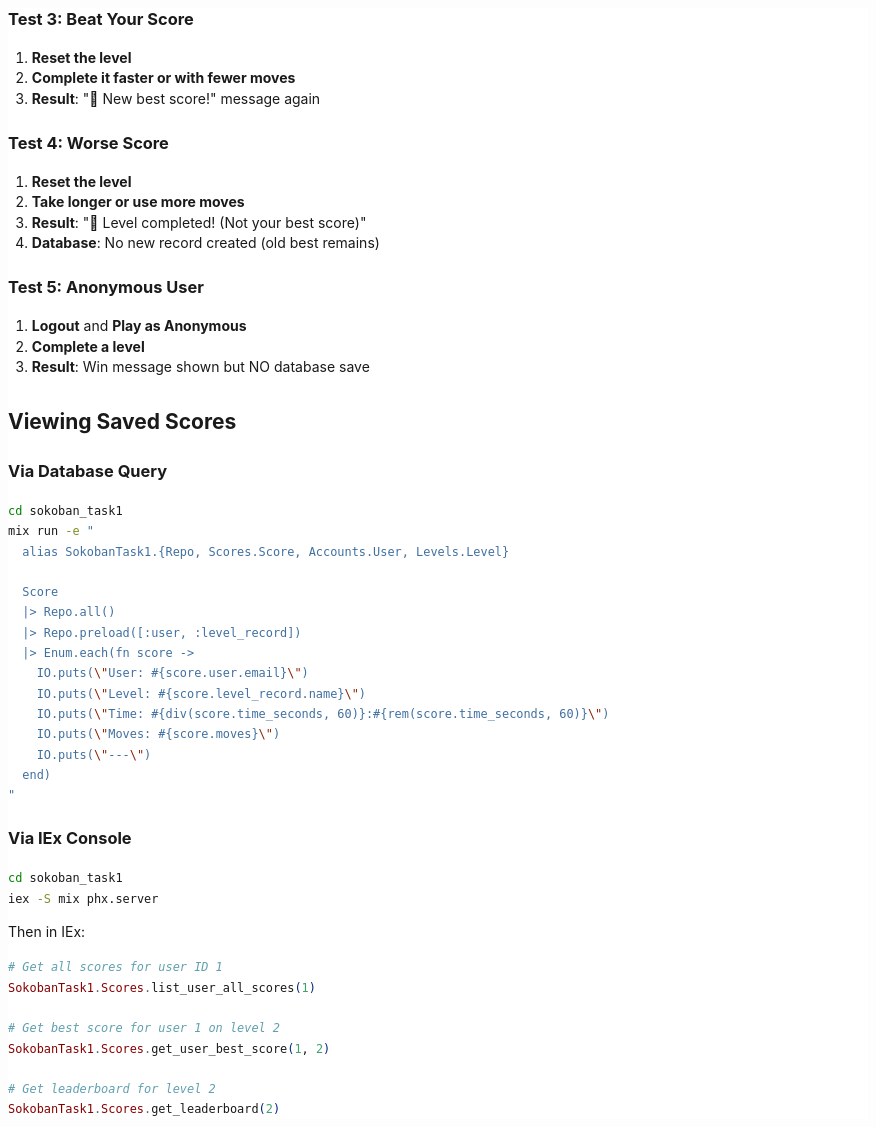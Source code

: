 ### Test 3: Beat Your Score
1. **Reset the level**
2. **Complete it faster or with fewer moves**
3. **Result**: "🎉 New best score!" message again

### Test 4: Worse Score
1. **Reset the level**
2. **Take longer or use more moves**
3. **Result**: "🎉 Level completed! (Not your best score)"
4. **Database**: No new record created (old best remains)

### Test 5: Anonymous User
1. **Logout** and **Play as Anonymous**
2. **Complete a level**
3. **Result**: Win message shown but NO database save

## Viewing Saved Scores

### Via Database Query
```bash
cd sokoban_task1
mix run -e "
  alias SokobanTask1.{Repo, Scores.Score, Accounts.User, Levels.Level}
  
  Score
  |> Repo.all()
  |> Repo.preload([:user, :level_record])
  |> Enum.each(fn score ->
    IO.puts(\"User: #{score.user.email}\")
    IO.puts(\"Level: #{score.level_record.name}\")
    IO.puts(\"Time: #{div(score.time_seconds, 60)}:#{rem(score.time_seconds, 60)}\")
    IO.puts(\"Moves: #{score.moves}\")
    IO.puts(\"---\")
  end)
"
```

### Via IEx Console
```bash
cd sokoban_task1
iex -S mix phx.server
```

Then in IEx:
```elixir
# Get all scores for user ID 1
SokobanTask1.Scores.list_user_all_scores(1)

# Get best score for user 1 on level 2
SokobanTask1.Scores.get_user_best_score(1, 2)

# Get leaderboard for level 2
SokobanTask1.Scores.get_leaderboard(2)
```
